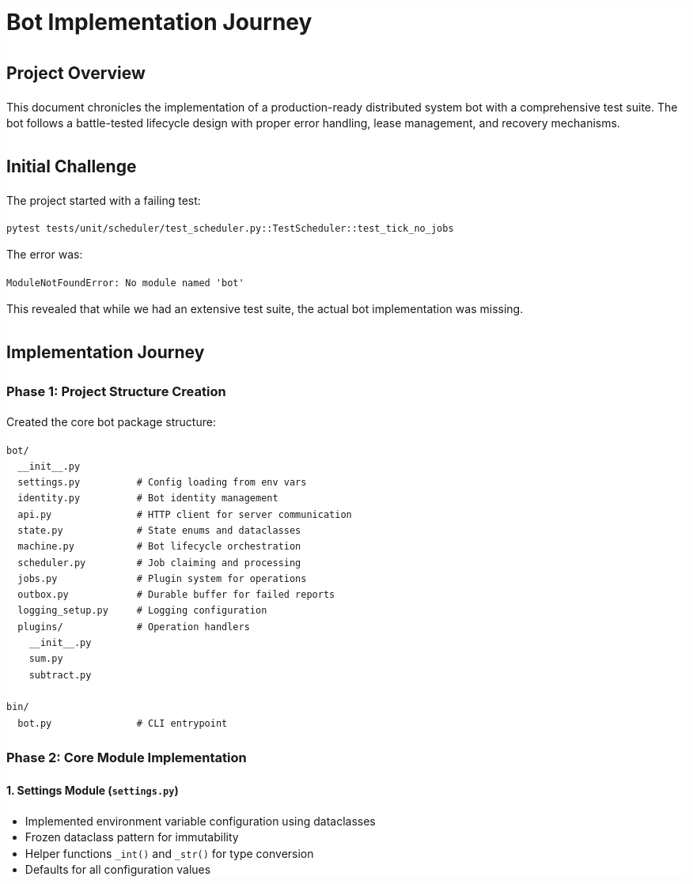 # Bot Implementation Journey

## Project Overview
This document chronicles the implementation of a production-ready distributed system bot with a comprehensive test suite. The bot follows a battle-tested lifecycle design with proper error handling, lease management, and recovery mechanisms.

## Initial Challenge
The project started with a failing test:
```
pytest tests/unit/scheduler/test_scheduler.py::TestScheduler::test_tick_no_jobs
```

The error was:
```
ModuleNotFoundError: No module named 'bot'
```

This revealed that while we had an extensive test suite, the actual bot implementation was missing.

## Implementation Journey

### Phase 1: Project Structure Creation
Created the core bot package structure:
```
bot/
  __init__.py
  settings.py          # Config loading from env vars
  identity.py          # Bot identity management
  api.py               # HTTP client for server communication
  state.py             # State enums and dataclasses
  machine.py           # Bot lifecycle orchestration
  scheduler.py         # Job claiming and processing
  jobs.py              # Plugin system for operations
  outbox.py            # Durable buffer for failed reports
  logging_setup.py     # Logging configuration
  plugins/             # Operation handlers
    __init__.py
    sum.py
    subtract.py

bin/
  bot.py               # CLI entrypoint
```

### Phase 2: Core Module Implementation

#### 1. Settings Module (`settings.py`)
- Implemented environment variable configuration using dataclasses
- Frozen dataclass pattern for immutability
- Helper functions `_int()` and `_str()` for type conversion
- Defaults for all configuration values
